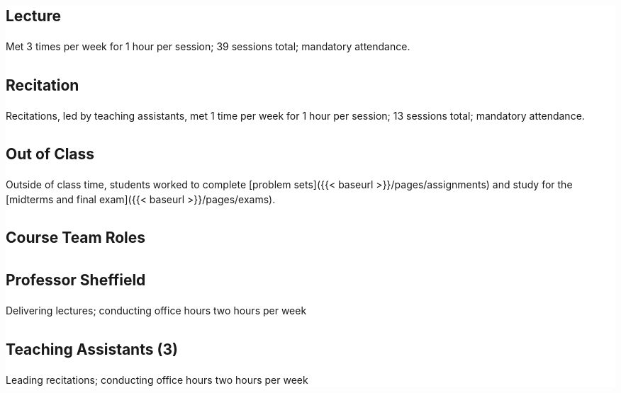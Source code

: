 Lecture
-------

Met 3 times per week for 1 hour per session; 39 sessions total; mandatory attendance.

Recitation
----------

Recitations, led by teaching assistants, met 1 time per week for 1 hour per session; 13 sessions total; mandatory attendance.

Out of Class
------------

Outside of class time, students worked to complete [problem sets]({{< baseurl >}}/pages/assignments) and study for the [midterms and final exam]({{< baseurl >}}/pages/exams).

Course Team Roles
-----------------

Professor Sheffield
-------------------

Delivering lectures; conducting office hours two hours per week

Teaching Assistants (3) 
------------------------

Leading recitations; conducting office hours two hours per week